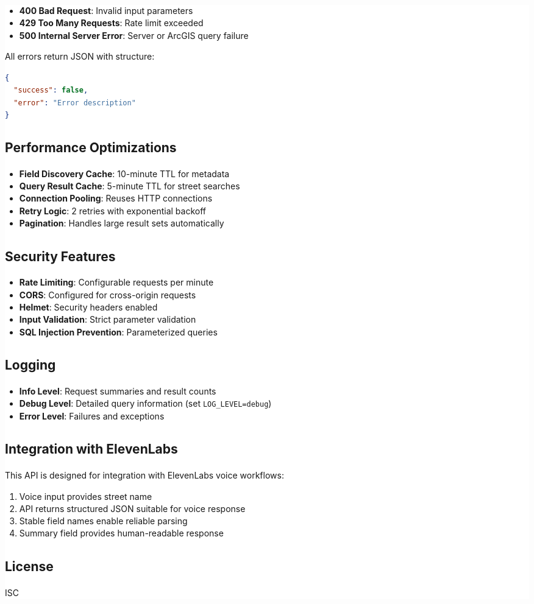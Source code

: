 - **400 Bad Request**: Invalid input parameters
- **429 Too Many Requests**: Rate limit exceeded
- **500 Internal Server Error**: Server or ArcGIS query failure

All errors return JSON with structure:
```json
{
  "success": false,
  "error": "Error description"
}
```

## Performance Optimizations

- **Field Discovery Cache**: 10-minute TTL for metadata
- **Query Result Cache**: 5-minute TTL for street searches
- **Connection Pooling**: Reuses HTTP connections
- **Retry Logic**: 2 retries with exponential backoff
- **Pagination**: Handles large result sets automatically

## Security Features

- **Rate Limiting**: Configurable requests per minute
- **CORS**: Configured for cross-origin requests
- **Helmet**: Security headers enabled
- **Input Validation**: Strict parameter validation
- **SQL Injection Prevention**: Parameterized queries

## Logging

- **Info Level**: Request summaries and result counts
- **Debug Level**: Detailed query information (set `LOG_LEVEL=debug`)
- **Error Level**: Failures and exceptions

## Integration with ElevenLabs

This API is designed for integration with ElevenLabs voice workflows:

1. Voice input provides street name
2. API returns structured JSON suitable for voice response
3. Stable field names enable reliable parsing
4. Summary field provides human-readable response

## License

ISC